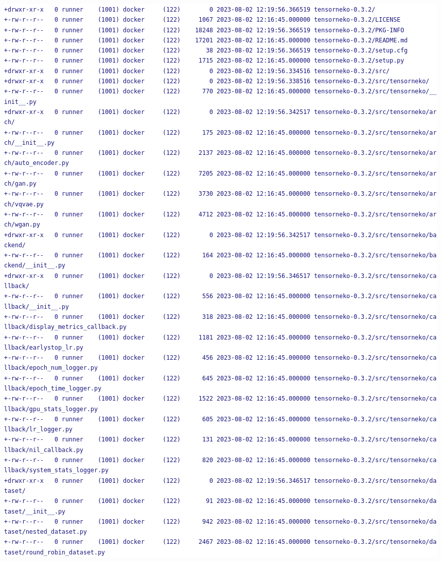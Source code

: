 ```diff
+drwxr-xr-x   0 runner    (1001) docker     (122)        0 2023-08-02 12:19:56.366519 tensorneko-0.3.2/
+-rw-r--r--   0 runner    (1001) docker     (122)     1067 2023-08-02 12:16:45.000000 tensorneko-0.3.2/LICENSE
+-rw-r--r--   0 runner    (1001) docker     (122)    18248 2023-08-02 12:19:56.366519 tensorneko-0.3.2/PKG-INFO
+-rw-r--r--   0 runner    (1001) docker     (122)    17201 2023-08-02 12:16:45.000000 tensorneko-0.3.2/README.md
+-rw-r--r--   0 runner    (1001) docker     (122)       38 2023-08-02 12:19:56.366519 tensorneko-0.3.2/setup.cfg
+-rw-r--r--   0 runner    (1001) docker     (122)     1715 2023-08-02 12:16:45.000000 tensorneko-0.3.2/setup.py
+drwxr-xr-x   0 runner    (1001) docker     (122)        0 2023-08-02 12:19:56.334516 tensorneko-0.3.2/src/
+drwxr-xr-x   0 runner    (1001) docker     (122)        0 2023-08-02 12:19:56.338516 tensorneko-0.3.2/src/tensorneko/
+-rw-r--r--   0 runner    (1001) docker     (122)      770 2023-08-02 12:16:45.000000 tensorneko-0.3.2/src/tensorneko/__init__.py
+drwxr-xr-x   0 runner    (1001) docker     (122)        0 2023-08-02 12:19:56.342517 tensorneko-0.3.2/src/tensorneko/arch/
+-rw-r--r--   0 runner    (1001) docker     (122)      175 2023-08-02 12:16:45.000000 tensorneko-0.3.2/src/tensorneko/arch/__init__.py
+-rw-r--r--   0 runner    (1001) docker     (122)     2137 2023-08-02 12:16:45.000000 tensorneko-0.3.2/src/tensorneko/arch/auto_encoder.py
+-rw-r--r--   0 runner    (1001) docker     (122)     7205 2023-08-02 12:16:45.000000 tensorneko-0.3.2/src/tensorneko/arch/gan.py
+-rw-r--r--   0 runner    (1001) docker     (122)     3730 2023-08-02 12:16:45.000000 tensorneko-0.3.2/src/tensorneko/arch/vqvae.py
+-rw-r--r--   0 runner    (1001) docker     (122)     4712 2023-08-02 12:16:45.000000 tensorneko-0.3.2/src/tensorneko/arch/wgan.py
+drwxr-xr-x   0 runner    (1001) docker     (122)        0 2023-08-02 12:19:56.342517 tensorneko-0.3.2/src/tensorneko/backend/
+-rw-r--r--   0 runner    (1001) docker     (122)      164 2023-08-02 12:16:45.000000 tensorneko-0.3.2/src/tensorneko/backend/__init__.py
+drwxr-xr-x   0 runner    (1001) docker     (122)        0 2023-08-02 12:19:56.346517 tensorneko-0.3.2/src/tensorneko/callback/
+-rw-r--r--   0 runner    (1001) docker     (122)      556 2023-08-02 12:16:45.000000 tensorneko-0.3.2/src/tensorneko/callback/__init__.py
+-rw-r--r--   0 runner    (1001) docker     (122)      318 2023-08-02 12:16:45.000000 tensorneko-0.3.2/src/tensorneko/callback/display_metrics_callback.py
+-rw-r--r--   0 runner    (1001) docker     (122)     1181 2023-08-02 12:16:45.000000 tensorneko-0.3.2/src/tensorneko/callback/earlystop_lr.py
+-rw-r--r--   0 runner    (1001) docker     (122)      456 2023-08-02 12:16:45.000000 tensorneko-0.3.2/src/tensorneko/callback/epoch_num_logger.py
+-rw-r--r--   0 runner    (1001) docker     (122)      645 2023-08-02 12:16:45.000000 tensorneko-0.3.2/src/tensorneko/callback/epoch_time_logger.py
+-rw-r--r--   0 runner    (1001) docker     (122)     1522 2023-08-02 12:16:45.000000 tensorneko-0.3.2/src/tensorneko/callback/gpu_stats_logger.py
+-rw-r--r--   0 runner    (1001) docker     (122)      605 2023-08-02 12:16:45.000000 tensorneko-0.3.2/src/tensorneko/callback/lr_logger.py
+-rw-r--r--   0 runner    (1001) docker     (122)      131 2023-08-02 12:16:45.000000 tensorneko-0.3.2/src/tensorneko/callback/nil_callback.py
+-rw-r--r--   0 runner    (1001) docker     (122)      820 2023-08-02 12:16:45.000000 tensorneko-0.3.2/src/tensorneko/callback/system_stats_logger.py
+drwxr-xr-x   0 runner    (1001) docker     (122)        0 2023-08-02 12:19:56.346517 tensorneko-0.3.2/src/tensorneko/dataset/
+-rw-r--r--   0 runner    (1001) docker     (122)       91 2023-08-02 12:16:45.000000 tensorneko-0.3.2/src/tensorneko/dataset/__init__.py
+-rw-r--r--   0 runner    (1001) docker     (122)      942 2023-08-02 12:16:45.000000 tensorneko-0.3.2/src/tensorneko/dataset/nested_dataset.py
+-rw-r--r--   0 runner    (1001) docker     (122)     2467 2023-08-02 12:16:45.000000 tensorneko-0.3.2/src/tensorneko/dataset/round_robin_dataset.py
```